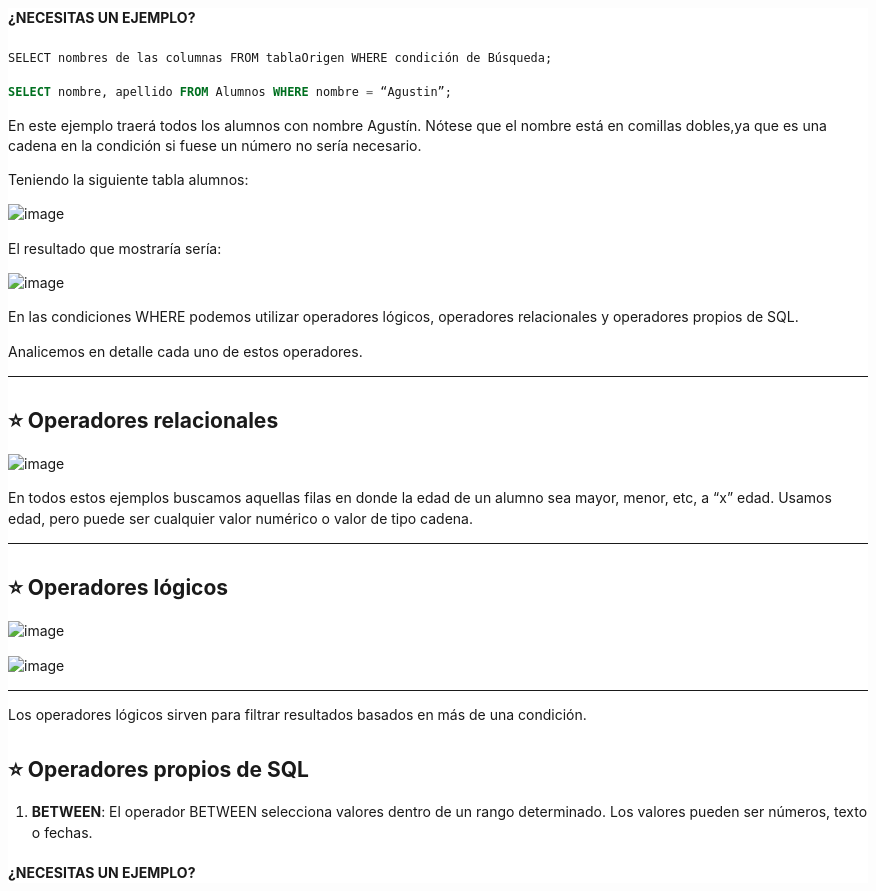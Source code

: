 #### ¿NECESITAS UN EJEMPLO? 

```SELECT nombres de las columnas FROM tablaOrigen WHERE condición de Búsqueda;```

```sql
SELECT nombre, apellido FROM Alumnos WHERE nombre = “Agustin”;
```

En este ejemplo traerá todos los alumnos con nombre Agustín. Nótese que el nombre está en comillas dobles,ya que es una cadena en la condición si fuese un número no sería necesario.

Teniendo la siguiente tabla alumnos: 

![image](https://user-images.githubusercontent.com/72580574/232346123-e6ffbe72-a98c-4e85-923c-ad927d66931e.png)


El resultado que mostraría sería:

![image](https://user-images.githubusercontent.com/72580574/232346137-9bf65058-37ab-4658-a6ef-b549d3c243df.png)


En las condiciones WHERE podemos utilizar operadores lógicos, operadores relacionales y operadores propios de SQL.

Analicemos en detalle cada uno de estos operadores.

---


## :star: Operadores relacionales

![image](https://user-images.githubusercontent.com/72580574/232346148-d1037983-eb55-4456-8fe8-32ad4fd2e210.png)

En todos estos ejemplos buscamos aquellas filas en donde la edad de un alumno sea mayor, menor, etc, a “x” edad. Usamos edad, pero puede ser cualquier valor numérico o valor de tipo cadena.



---

## :star:  Operadores lógicos

![image](https://user-images.githubusercontent.com/72580574/232346170-7917b0e0-2b3c-4899-ac6d-fe33b3e5a44b.png)

![image](https://user-images.githubusercontent.com/72580574/232346180-974b54db-b1e7-4cf1-80f8-ce7955f24fe6.png)

---


Los operadores lógicos sirven para filtrar resultados basados en más de una condición.

## :star: Operadores propios de SQL

1. **BETWEEN**: El operador BETWEEN selecciona valores dentro de un rango determinado. Los valores pueden ser números, texto o fechas.

#### ¿NECESITAS UN EJEMPLO? 
